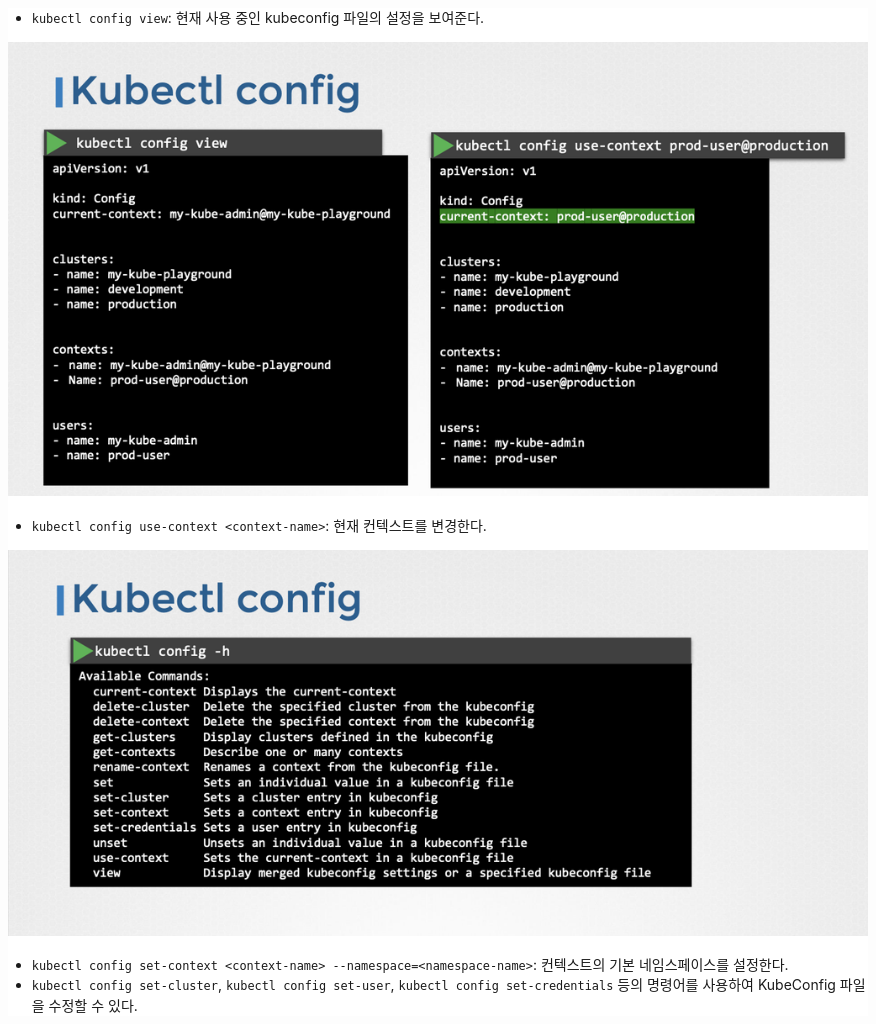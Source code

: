 - `kubectl config view`: 현재 사용 중인 kubeconfig 파일의 설정을 보여준다.

![](images/7-kubectl-config-2.png)

- `kubectl config use-context <context-name>`: 현재 컨텍스트를 변경한다.

![](images/8-kubectl-config-3.png)

- `kubectl config set-context <context-name> --namespace=<namespace-name>`: 컨텍스트의 기본 네임스페이스를 설정한다.
- `kubectl config set-cluster`, `kubectl config set-user`, `kubectl config set-credentials` 등의 명령어를 사용하여 KubeConfig 파일을 수정할 수 있다.
